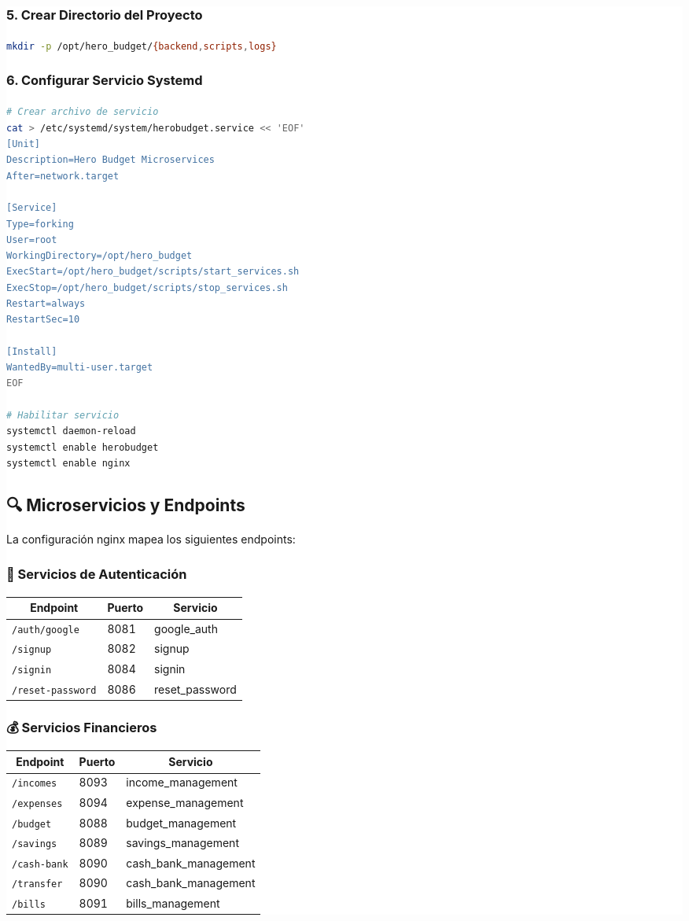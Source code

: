 ### 5. Crear Directorio del Proyecto

```bash
mkdir -p /opt/hero_budget/{backend,scripts,logs}
```

### 6. Configurar Servicio Systemd

```bash
# Crear archivo de servicio
cat > /etc/systemd/system/herobudget.service << 'EOF'
[Unit]
Description=Hero Budget Microservices
After=network.target

[Service]
Type=forking
User=root
WorkingDirectory=/opt/hero_budget
ExecStart=/opt/hero_budget/scripts/start_services.sh
ExecStop=/opt/hero_budget/scripts/stop_services.sh
Restart=always
RestartSec=10

[Install]
WantedBy=multi-user.target
EOF

# Habilitar servicio
systemctl daemon-reload
systemctl enable herobudget
systemctl enable nginx
```

## 🔍 Microservicios y Endpoints

La configuración nginx mapea los siguientes endpoints:

### 🔐 Servicios de Autenticación
| Endpoint | Puerto | Servicio |
|----------|--------|----------|
| `/auth/google` | 8081 | google_auth |
| `/signup` | 8082 | signup |
| `/signin` | 8084 | signin |
| `/reset-password` | 8086 | reset_password |

### 💰 Servicios Financieros
| Endpoint | Puerto | Servicio |
|----------|--------|----------|
| `/incomes` | 8093 | income_management |
| `/expenses` | 8094 | expense_management |
| `/budget` | 8088 | budget_management |
| `/savings` | 8089 | savings_management |
| `/cash-bank` | 8090 | cash_bank_management |
| `/transfer` | 8090 | cash_bank_management |
| `/bills` | 8091 | bills_management |